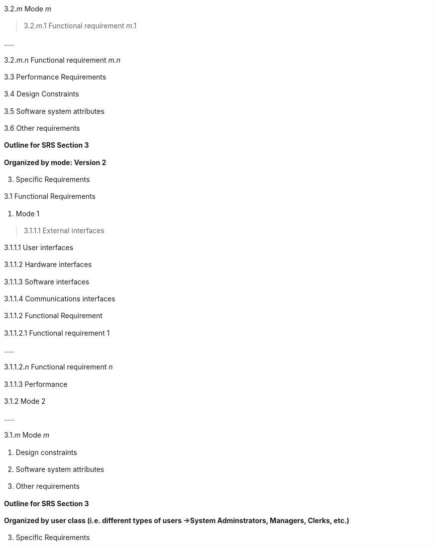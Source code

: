 3.2.*m* Mode *m*

>   3.2.*m*.1 Functional requirement *m*.1

.....

3.2.*m.n* Functional requirement *m.n*

3.3 Performance Requirements

3.4 Design Constraints

3.5 Software system attributes

3.6 Other requirements

**Outline for SRS Section 3**

**Organized by mode: Version 2**

3. Specific Requirements

3.1 Functional Requirements

1.  Mode 1

>   3.1.1.1 External interfaces

3.1.1.1 User interfaces

3.1.1.2 Hardware interfaces

3.1.1.3 Software interfaces

3.1.1.4 Communications interfaces

3.1.1.2 Functional Requirement

3.1.1.2.1 Functional requirement 1

.....

3.1.1.2.*n* Functional requirement *n*

3.1.1.3 Performance

3.1.2 Mode 2

.....

3.1.*m* Mode *m*

1.  Design constraints

2.  Software system attributes

3.  Other requirements

**Outline for SRS Section 3**

**Organized by user class (i.e. different types of users -\>System
Adminstrators, Managers, Clerks, etc.)**

3. Specific Requirements
